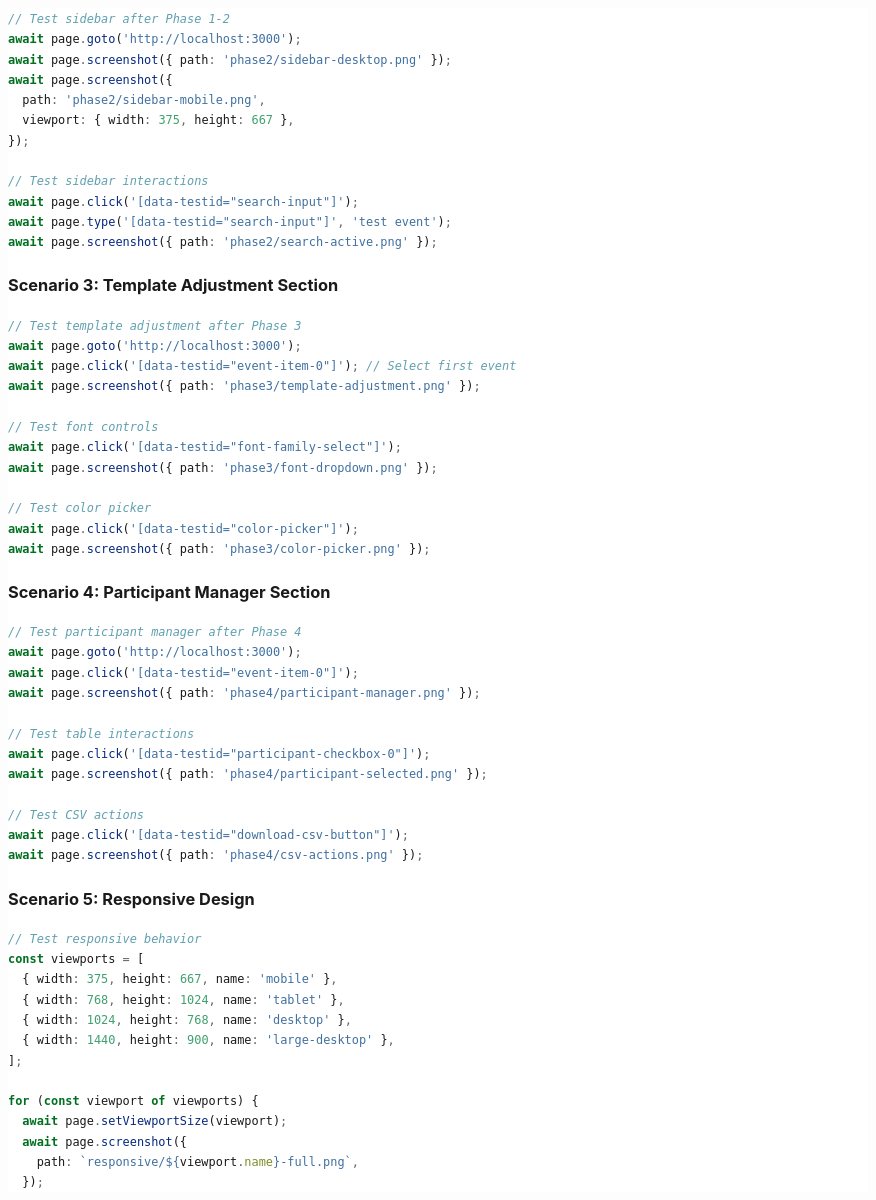 ```typescript
// Test sidebar after Phase 1-2
await page.goto('http://localhost:3000');
await page.screenshot({ path: 'phase2/sidebar-desktop.png' });
await page.screenshot({
  path: 'phase2/sidebar-mobile.png',
  viewport: { width: 375, height: 667 },
});

// Test sidebar interactions
await page.click('[data-testid="search-input"]');
await page.type('[data-testid="search-input"]', 'test event');
await page.screenshot({ path: 'phase2/search-active.png' });
```

### Scenario 3: Template Adjustment Section

```typescript
// Test template adjustment after Phase 3
await page.goto('http://localhost:3000');
await page.click('[data-testid="event-item-0"]'); // Select first event
await page.screenshot({ path: 'phase3/template-adjustment.png' });

// Test font controls
await page.click('[data-testid="font-family-select"]');
await page.screenshot({ path: 'phase3/font-dropdown.png' });

// Test color picker
await page.click('[data-testid="color-picker"]');
await page.screenshot({ path: 'phase3/color-picker.png' });
```

### Scenario 4: Participant Manager Section

```typescript
// Test participant manager after Phase 4
await page.goto('http://localhost:3000');
await page.click('[data-testid="event-item-0"]');
await page.screenshot({ path: 'phase4/participant-manager.png' });

// Test table interactions
await page.click('[data-testid="participant-checkbox-0"]');
await page.screenshot({ path: 'phase4/participant-selected.png' });

// Test CSV actions
await page.click('[data-testid="download-csv-button"]');
await page.screenshot({ path: 'phase4/csv-actions.png' });
```

### Scenario 5: Responsive Design

```typescript
// Test responsive behavior
const viewports = [
  { width: 375, height: 667, name: 'mobile' },
  { width: 768, height: 1024, name: 'tablet' },
  { width: 1024, height: 768, name: 'desktop' },
  { width: 1440, height: 900, name: 'large-desktop' },
];

for (const viewport of viewports) {
  await page.setViewportSize(viewport);
  await page.screenshot({
    path: `responsive/${viewport.name}-full.png`,
  });

```